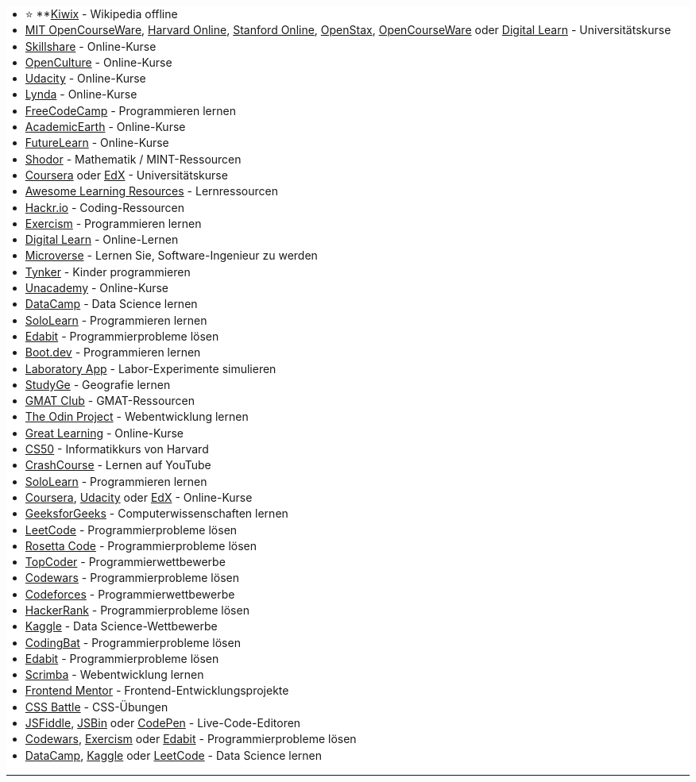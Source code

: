 * ⭐ **[Kiwix](https://www.kiwix.org/en/) - Wikipedia offline
* [MIT OpenCourseWare](https://ocw.mit.edu/index.htm), [Harvard Online](https://online-learning.harvard.edu/), [Stanford Online](https://online.stanford.edu/), [OpenStax](https://openstax.org/), [OpenCourseWare](https://www.open.edu/openlearn/free-courses/full-catalogue) oder [Digital Learn](https://www.digitallearn.org/) - Universitätskurse
* [Skillshare](https://www.skillshare.com/) - Online-Kurse
* [OpenCulture](http://www.openculture.com/) - Online-Kurse
* [Udacity](https://www.udacity.com/) - Online-Kurse
* [Lynda](https://www.lynda.com/) - Online-Kurse
* [FreeCodeCamp](https://www.freecodecamp.org/) - Programmieren lernen
* [AcademicEarth](https://academicearth.org/) - Online-Kurse
* [FutureLearn](https://www.futurelearn.com/) - Online-Kurse
* [Shodor](https://shodor.org/) - Mathematik / MINT-Ressourcen
* [Coursera](https://www.coursera.org/) oder [EdX](https://www.edx.org/) - Universitätskurse
* [Awesome Learning Resources](https://github.com/lauragift21/awesome-learning-resources) - Lernressourcen
* [Hackr.io](https://hackr.io/) - Coding-Ressourcen
* [Exercism](https://exercism.io/) - Programmieren lernen
* [Digital Learn](https://www.digitallearn.org/) - Online-Lernen
* [Microverse](https://www.microverse.org/) - Lernen Sie, Software-Ingenieur zu werden
* [Tynker](https://www.tynker.com/) - Kinder programmieren
* [Unacademy](https://unacademy.com/) - Online-Kurse
* [DataCamp](https://www.datacamp.com/) - Data Science lernen
* [SoloLearn](https://www.sololearn.com/) - Programmieren lernen
* [Edabit](https://edabit.com/) - Programmierprobleme lösen
* [Boot.dev](https://boot.dev/) - Programmieren lernen
* [Laboratory App](https://laboratoryapp.co/) - Labor-Experimente simulieren
* [StudyGe](https://studyge.net/) - Geografie lernen
* [GMAT Club](https://gmatclub.com/) - GMAT-Ressourcen
* [The Odin Project](https://www.theodinproject.com/) - Webentwicklung lernen
* [Great Learning](https://www.greatlearning.in/) - Online-Kurse
* [CS50](https://cs50.harvard.edu/) - Informatikkurs von Harvard
* [CrashCourse](https://www.youtube.com/user/crashcourse) - Lernen auf YouTube
* [SoloLearn](https://www.sololearn.com/) - Programmieren lernen
* [Coursera](https://www.coursera.org/), [Udacity](https://www.udacity.com/) oder [EdX](https://www.edx.org/) - Online-Kurse
* [GeeksforGeeks](https://www.geeksforgeeks.org/) - Computerwissenschaften lernen
* [LeetCode](https://leetcode.com/) - Programmierprobleme lösen
* [Rosetta Code](https://rosettacode.org/) - Programmierprobleme lösen
* [TopCoder](https://www.topcoder.com/) - Programmierwettbewerbe
* [Codewars](https://www.codewars.com/) - Programmierprobleme lösen
* [Codeforces](https://codeforces.com/) - Programmierwettbewerbe
* [HackerRank](https://www.hackerrank.com/) - Programmierprobleme lösen
* [Kaggle](https://www.kaggle.com/) - Data Science-Wettbewerbe
* [CodingBat](https://codingbat.com/) - Programmierprobleme lösen
* [Edabit](https://edabit.com/) - Programmierprobleme lösen
* [Scrimba](https://scrimba.com/) - Webentwicklung lernen
* [Frontend Mentor](https://www.frontendmentor.io/) - Frontend-Entwicklungsprojekte
* [CSS Battle](https://cssbattle.dev/) - CSS-Übungen
* [JSFiddle](https://jsfiddle.net/), [JSBin](https://jsbin.com/?html,output) oder [CodePen](https://codepen.io/) - Live-Code-Editoren
* [Codewars](https://www.codewars.com/), [Exercism](https://exercism.io/) oder [Edabit](https://edabit.com/) - Programmierprobleme lösen
* [DataCamp](https://www.datacamp.com/), [Kaggle](https://www.kaggle.com/) oder [LeetCode](https://leetcode.com/) - Data Science lernen

---